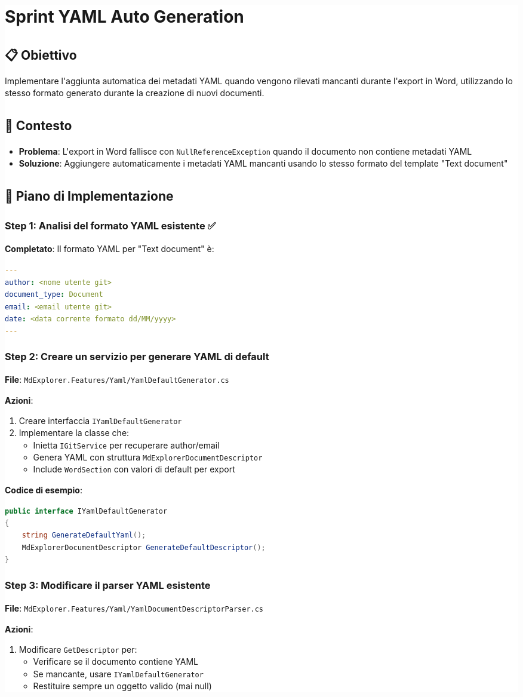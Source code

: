 # Sprint YAML Auto Generation

## 📋 Obiettivo
Implementare l'aggiunta automatica dei metadati YAML quando vengono rilevati mancanti durante l'export in Word, utilizzando lo stesso formato generato durante la creazione di nuovi documenti.

## 🎯 Contesto
- **Problema**: L'export in Word fallisce con `NullReferenceException` quando il documento non contiene metadati YAML
- **Soluzione**: Aggiungere automaticamente i metadati YAML mancanti usando lo stesso formato del template "Text document"

## 📝 Piano di Implementazione

### Step 1: Analisi del formato YAML esistente ✅
**Completato**: Il formato YAML per "Text document" è:
```yaml
---
author: <nome utente git>
document_type: Document
email: <email utente git>
date: <data corrente formato dd/MM/yyyy>
---
```

### Step 2: Creare un servizio per generare YAML di default
**File**: `MdExplorer.Features/Yaml/YamlDefaultGenerator.cs`

**Azioni**:
1. Creare interfaccia `IYamlDefaultGenerator`
2. Implementare la classe che:
   - Inietta `IGitService` per recuperare author/email
   - Genera YAML con struttura `MdExplorerDocumentDescriptor`
   - Include `WordSection` con valori di default per export

**Codice di esempio**:
```csharp
public interface IYamlDefaultGenerator
{
    string GenerateDefaultYaml();
    MdExplorerDocumentDescriptor GenerateDefaultDescriptor();
}
```

### Step 3: Modificare il parser YAML esistente
**File**: `MdExplorer.Features/Yaml/YamlDocumentDescriptorParser.cs`

**Azioni**:
1. Modificare `GetDescriptor` per:
   - Verificare se il documento contiene YAML
   - Se mancante, usare `IYamlDefaultGenerator`
   - Restituire sempre un oggetto valido (mai null)
